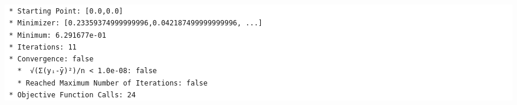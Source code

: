 ```jlcon
 * Starting Point: [0.0,0.0]
 * Minimizer: [0.23359374999999996,0.042187499999999996, ...]
 * Minimum: 6.291677e-01
 * Iterations: 11
 * Convergence: false
   *  √(Σ(yᵢ-ȳ)²)/n < 1.0e-08: false
   * Reached Maximum Number of Iterations: false
 * Objective Function Calls: 24
```
